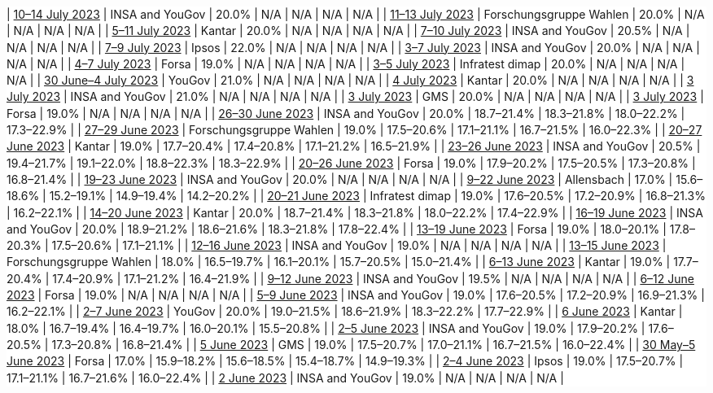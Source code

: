 | [10–14 July 2023](2023-07-14-INSAandYouGov.html) | INSA and YouGov | 20.0% | N/A | N/A | N/A | N/A |
| [11–13 July 2023](2023-07-13-ForschungsgruppeWahlen.html) | Forschungsgruppe Wahlen | 20.0% | N/A | N/A | N/A | N/A |
| [5–11 July 2023](2023-07-11-Kantar.html) | Kantar | 20.0% | N/A | N/A | N/A | N/A |
| [7–10 July 2023](2023-07-10-INSAandYouGov.html) | INSA and YouGov | 20.5% | N/A | N/A | N/A | N/A |
| [7–9 July 2023](2023-07-09-Ipsos.html) | Ipsos | 22.0% | N/A | N/A | N/A | N/A |
| [3–7 July 2023](2023-07-07-INSAandYouGov.html) | INSA and YouGov | 20.0% | N/A | N/A | N/A | N/A |
| [4–7 July 2023](2023-07-07-Forsa.html) | Forsa | 19.0% | N/A | N/A | N/A | N/A |
| [3–5 July 2023](2023-07-05-Infratestdimap.html) | Infratest dimap | 20.0% | N/A | N/A | N/A | N/A |
| [30 June–4 July 2023](2023-07-04-YouGov.html) | YouGov | 21.0% | N/A | N/A | N/A | N/A |
| [4 July 2023](2023-07-04-Kantar.html) | Kantar | 20.0% | N/A | N/A | N/A | N/A |
| [3 July 2023](2023-07-03-INSAandYouGov.html) | INSA and YouGov | 21.0% | N/A | N/A | N/A | N/A |
| [3 July 2023](2023-07-03-GMS.html) | GMS | 20.0% | N/A | N/A | N/A | N/A |
| [3 July 2023](2023-07-03-Forsa.html) | Forsa | 19.0% | N/A | N/A | N/A | N/A |
| [26–30 June 2023](2023-06-30-INSAandYouGov.html) | INSA and YouGov | 20.0% | 18.7–21.4% | 18.3–21.8% | 18.0–22.2% | 17.3–22.9% |
| [27–29 June 2023](2023-06-29-ForschungsgruppeWahlen.html) | Forschungsgruppe Wahlen | 19.0% | 17.5–20.6% | 17.1–21.1% | 16.7–21.5% | 16.0–22.3% |
| [20–27 June 2023](2023-06-27-Kantar.html) | Kantar | 19.0% | 17.7–20.4% | 17.4–20.8% | 17.1–21.2% | 16.5–21.9% |
| [23–26 June 2023](2023-06-26-INSAandYouGov.html) | INSA and YouGov | 20.5% | 19.4–21.7% | 19.1–22.0% | 18.8–22.3% | 18.3–22.9% |
| [20–26 June 2023](2023-06-26-Forsa.html) | Forsa | 19.0% | 17.9–20.2% | 17.5–20.5% | 17.3–20.8% | 16.8–21.4% |
| [19–23 June 2023](2023-06-23-INSAandYouGov.html) | INSA and YouGov | 20.0% | N/A | N/A | N/A | N/A |
| [9–22 June 2023](2023-06-22-Allensbach.html) | Allensbach | 17.0% | 15.6–18.6% | 15.2–19.1% | 14.9–19.4% | 14.2–20.2% |
| [20–21 June 2023](2023-06-21-Infratestdimap.html) | Infratest dimap | 19.0% | 17.6–20.5% | 17.2–20.9% | 16.8–21.3% | 16.2–22.1% |
| [14–20 June 2023](2023-06-20-Kantar.html) | Kantar | 20.0% | 18.7–21.4% | 18.3–21.8% | 18.0–22.2% | 17.4–22.9% |
| [16–19 June 2023](2023-06-19-INSAandYouGov.html) | INSA and YouGov | 20.0% | 18.9–21.2% | 18.6–21.6% | 18.3–21.8% | 17.8–22.4% |
| [13–19 June 2023](2023-06-19-Forsa.html) | Forsa | 19.0% | 18.0–20.1% | 17.8–20.3% | 17.5–20.6% | 17.1–21.1% |
| [12–16 June 2023](2023-06-16-INSAandYouGov.html) | INSA and YouGov | 19.0% | N/A | N/A | N/A | N/A |
| [13–15 June 2023](2023-06-15-ForschungsgruppeWahlen.html) | Forschungsgruppe Wahlen | 18.0% | 16.5–19.7% | 16.1–20.1% | 15.7–20.5% | 15.0–21.4% |
| [6–13 June 2023](2023-06-13-Kantar.html) | Kantar | 19.0% | 17.7–20.4% | 17.4–20.9% | 17.1–21.2% | 16.4–21.9% |
| [9–12 June 2023](2023-06-12-INSAandYouGov.html) | INSA and YouGov | 19.5% | N/A | N/A | N/A | N/A |
| [6–12 June 2023](2023-06-12-Forsa.html) | Forsa | 19.0% | N/A | N/A | N/A | N/A |
| [5–9 June 2023](2023-06-09-INSAandYouGov.html) | INSA and YouGov | 19.0% | 17.6–20.5% | 17.2–20.9% | 16.9–21.3% | 16.2–22.1% |
| [2–7 June 2023](2023-06-07-YouGov.html) | YouGov | 20.0% | 19.0–21.5% | 18.6–21.9% | 18.3–22.2% | 17.7–22.9% |
| [6 June 2023](2023-06-06-Kantar.html) | Kantar | 18.0% | 16.7–19.4% | 16.4–19.7% | 16.0–20.1% | 15.5–20.8% |
| [2–5 June 2023](2023-06-05-INSAandYouGov.html) | INSA and YouGov | 19.0% | 17.9–20.2% | 17.6–20.5% | 17.3–20.8% | 16.8–21.4% |
| [5 June 2023](2023-06-05-GMS.html) | GMS | 19.0% | 17.5–20.7% | 17.0–21.1% | 16.7–21.5% | 16.0–22.4% |
| [30 May–5 June 2023](2023-06-05-Forsa.html) | Forsa | 17.0% | 15.9–18.2% | 15.6–18.5% | 15.4–18.7% | 14.9–19.3% |
| [2–4 June 2023](2023-06-04-Ipsos.html) | Ipsos | 19.0% | 17.5–20.7% | 17.1–21.1% | 16.7–21.6% | 16.0–22.4% |
| [2 June 2023](2023-06-02-INSAandYouGov.html) | INSA and YouGov | 19.0% | N/A | N/A | N/A | N/A |